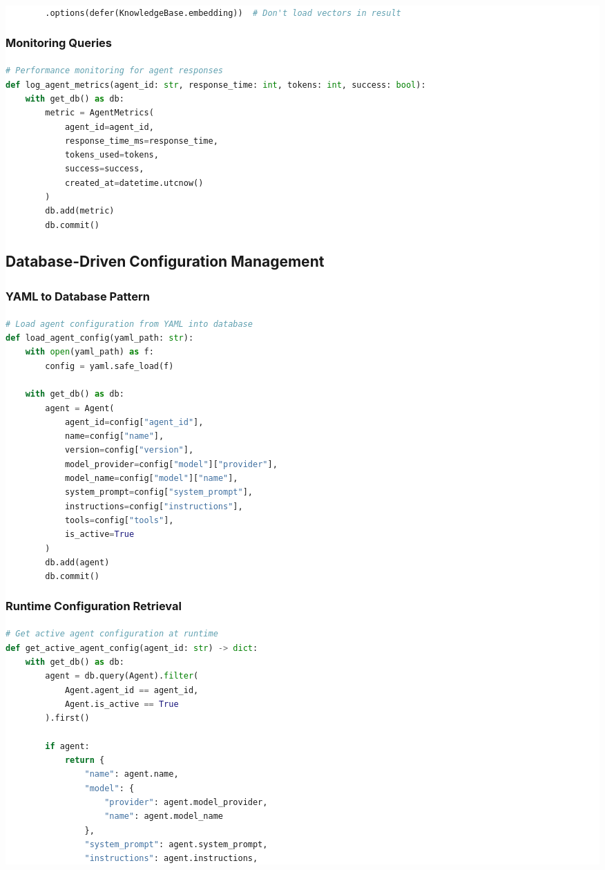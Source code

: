 ```python
        .options(defer(KnowledgeBase.embedding))  # Don't load vectors in result
```

### Monitoring Queries
```python
# Performance monitoring for agent responses
def log_agent_metrics(agent_id: str, response_time: int, tokens: int, success: bool):
    with get_db() as db:
        metric = AgentMetrics(
            agent_id=agent_id,
            response_time_ms=response_time,
            tokens_used=tokens,
            success=success,
            created_at=datetime.utcnow()
        )
        db.add(metric)
        db.commit()
```

## Database-Driven Configuration Management

### YAML to Database Pattern
```python
# Load agent configuration from YAML into database
def load_agent_config(yaml_path: str):
    with open(yaml_path) as f:
        config = yaml.safe_load(f)
    
    with get_db() as db:
        agent = Agent(
            agent_id=config["agent_id"],
            name=config["name"],
            version=config["version"],
            model_provider=config["model"]["provider"],
            model_name=config["model"]["name"],
            system_prompt=config["system_prompt"],
            instructions=config["instructions"],
            tools=config["tools"],
            is_active=True
        )
        db.add(agent)
        db.commit()
```

### Runtime Configuration Retrieval
```python
# Get active agent configuration at runtime
def get_active_agent_config(agent_id: str) -> dict:
    with get_db() as db:
        agent = db.query(Agent).filter(
            Agent.agent_id == agent_id,
            Agent.is_active == True
        ).first()
        
        if agent:
            return {
                "name": agent.name,
                "model": {
                    "provider": agent.model_provider,
                    "name": agent.model_name
                },
                "system_prompt": agent.system_prompt,
                "instructions": agent.instructions,
```